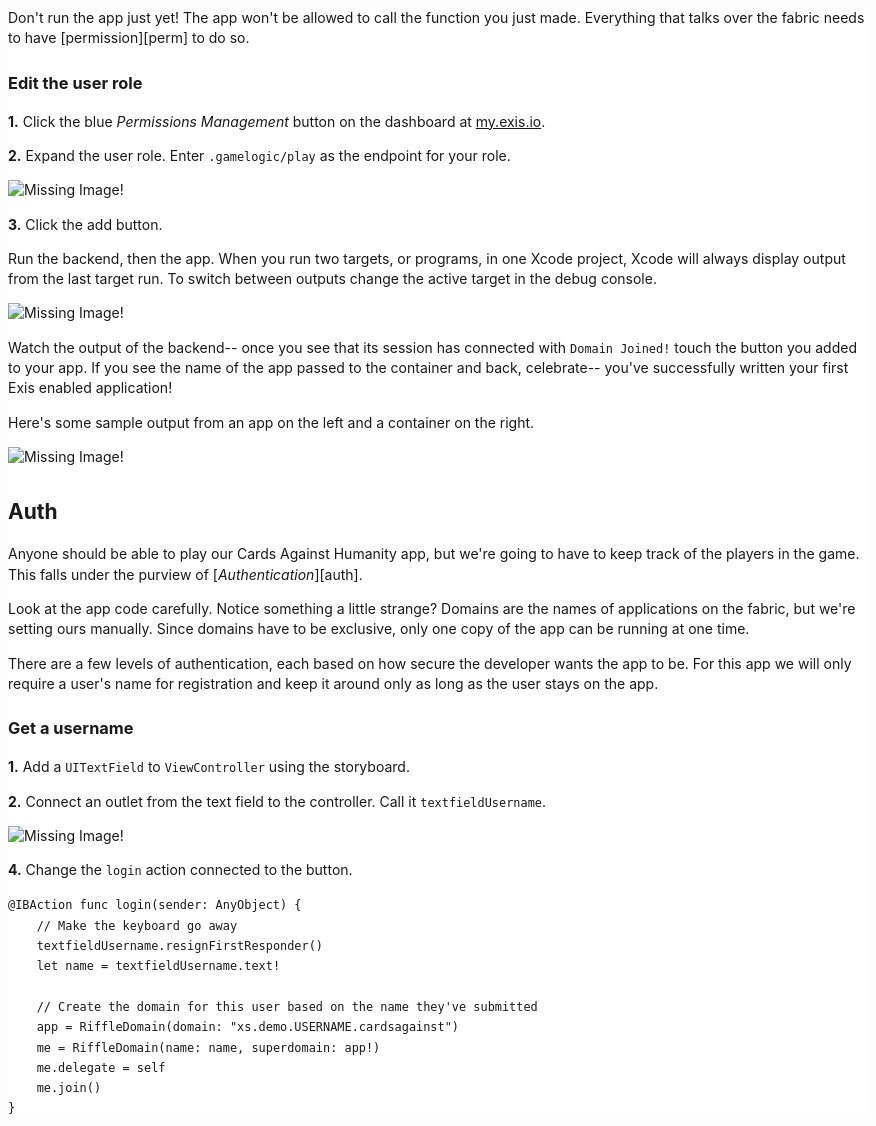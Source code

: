 
Don't run the app just yet! The app won't be allowed to call the function you just made. Everything that talks over the fabric needs to have [permission][perm] to do so.

### Edit the user role 

**1.** Click the blue *Permissions Management* button on the dashboard at [my.exis.io](https://my.exis.io).

**2.** Expand the user role. Enter `.gamelogic/play` as the endpoint for your role.

![Missing Image!](/img/ios-cards-tutorial/web/2-perms/2.PNG)

**3.** Click the add button.




Run the backend, then the app. When you run two targets, or programs, in one Xcode project, Xcode will always display output from the last target run. To switch between outputs change the active target in the debug console.

![Missing Image!](/img/ios-cards-tutorial/app/2-hello/6.PNG)

Watch the output of the backend-- once you see that its session has connected with `Domain Joined!` touch the button you added to your app. If you see the name of the app passed to the container and back, celebrate-- you've successfully written your first Exis enabled application!

Here's some sample output from an app on the left and a container on the right. 

![Missing Image!](/img/ios-cards-tutorial/app/2-hello/2.PNG)



## Auth 

Anyone should be able to play our Cards Against Humanity app, but we're going to have to keep track of the players in the game. This falls under the purview of [*Authentication*][auth].

Look at the app code carefully. Notice something a little strange? Domains are the names of applications on the fabric, but we're setting ours manually. Since domains have to be exclusive, only one copy of the app can be running at one time.

There are a few levels of authentication, each based on how secure the developer wants the app to be. For this app we will only require a user's name for registration and keep it around only as long as the user stays on the app. 

### Get a username

**1.** Add a `UITextField` to `ViewController` using the storyboard. 

**2.** Connect an outlet from the text field to the controller. Call it `textfieldUsername`.

![Missing Image!](/img/ios-cards-tutorial/app/3-auth/1.PNG)

**4.** Change the `login` action connected to the button. 

```
@IBAction func login(sender: AnyObject) {
    // Make the keyboard go away
    textfieldUsername.resignFirstResponder()
    let name = textfieldUsername.text!
    
    // Create the domain for this user based on the name they've submitted
    app = RiffleDomain(domain: "xs.demo.USERNAME.cardsagainst")
    me = RiffleDomain(name: name, superdomain: app!)
    me.delegate = self
    me.join()
}
```
